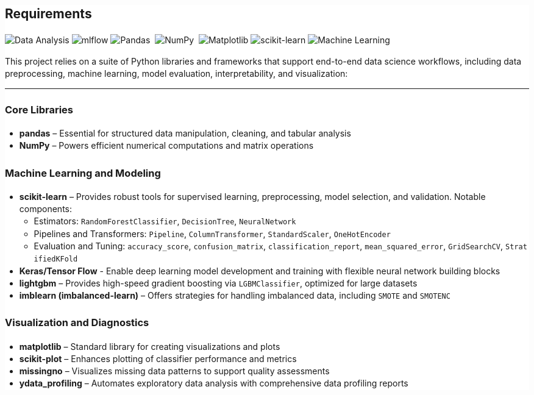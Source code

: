 
## Requirements
![Data Analysis](https://img.shields.io/badge/-Data_analysis-informational?style=for-the-badge&logo=GooglePodcasts&logoColor=white&color=FFC98B)
![mlflow](https://img.shields.io/badge/mlflow-%23d9ead3.svg?style=for-the-badge&logo=numpy&logoColor=blue)
![Pandas](https://img.shields.io/badge/pandas%20-%23150458.svg?&style=for-the-badge&logo=pandas&logoColor=white)&nbsp;
![NumPy](https://img.shields.io/badge/numpy%20-%23013243.svg?&style=for-the-badge&logo=numpy&logoColor=white)&nbsp;
![Matplotlib](https://img.shields.io/badge/Matplotlib-%23ffffff.svg?style=for-the-badge&logo=Matplotlib&logoColor=black)
![scikit-learn](https://img.shields.io/badge/scikit--learn-%23F7931E.svg?style=for-the-badge&logo=scikit-learn&logoColor=white)
![Machine Learning](https://img.shields.io/badge/-Machine_Learning-informational?style=for-the-badge&logo=AIOHTTP&logoColor=white&color=FFB284)


This project relies on a suite of Python libraries and frameworks that support end-to-end data science workflows, including data preprocessing, machine learning, model evaluation, interpretability, and visualization:

---

### **Core Libraries**


* **pandas** – Essential for structured data manipulation, cleaning, and tabular analysis  
* **NumPy** – Powers efficient numerical computations and matrix operations


### **Machine Learning and Modeling**


* **scikit-learn** – Provides robust tools for supervised learning, preprocessing, model selection, and validation. Notable components:  
  * Estimators: `RandomForestClassifier`, `DecisionTree`, `NeuralNetwork`  
  * Pipelines and Transformers: `Pipeline`, `ColumnTransformer`, `StandardScaler`, `OneHotEncoder`  
  * Evaluation and Tuning: `accuracy_score`, `confusion_matrix`, `classification_report`, `mean_squared_error`, `GridSearchCV`, `StratifiedKFold`
* **Keras/Tensor Flow** - Enable deep learning model development and training with flexible neural network building blocks
* **lightgbm** – Provides high-speed gradient boosting via `LGBMClassifier`, optimized for large datasets  
* **imblearn (imbalanced-learn)** – Offers strategies for handling imbalanced data, including `SMOTE` and `SMOTENC`


### **Visualization and Diagnostics**


* **matplotlib** – Standard library for creating visualizations and plots  
* **scikit-plot** – Enhances plotting of classifier performance and metrics  
* **missingno** – Visualizes missing data patterns to support quality assessments  
* **ydata\_profiling** – Automates exploratory data analysis with comprehensive data profiling reports


